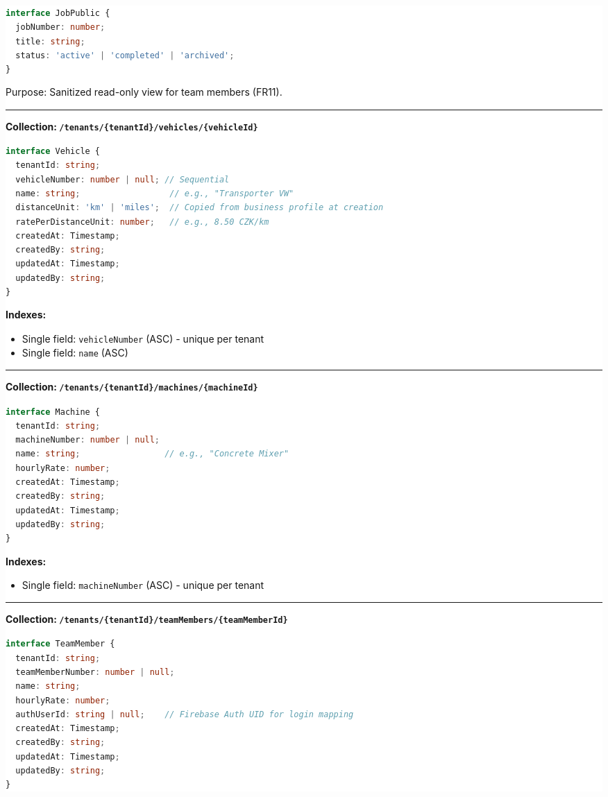 ```typescript
interface JobPublic {
  jobNumber: number;
  title: string;
  status: 'active' | 'completed' | 'archived';
}
```

Purpose: Sanitized read-only view for team members (FR11).

---

**Collection: `/tenants/{tenantId}/vehicles/{vehicleId}`**

```typescript
interface Vehicle {
  tenantId: string;
  vehicleNumber: number | null; // Sequential
  name: string;                  // e.g., "Transporter VW"
  distanceUnit: 'km' | 'miles';  // Copied from business profile at creation
  ratePerDistanceUnit: number;   // e.g., 8.50 CZK/km
  createdAt: Timestamp;
  createdBy: string;
  updatedAt: Timestamp;
  updatedBy: string;
}
```

**Indexes:**
- Single field: `vehicleNumber` (ASC) - unique per tenant
- Single field: `name` (ASC)

---

**Collection: `/tenants/{tenantId}/machines/{machineId}`**

```typescript
interface Machine {
  tenantId: string;
  machineNumber: number | null;
  name: string;                 // e.g., "Concrete Mixer"
  hourlyRate: number;
  createdAt: Timestamp;
  createdBy: string;
  updatedAt: Timestamp;
  updatedBy: string;
}
```

**Indexes:**
- Single field: `machineNumber` (ASC) - unique per tenant

---

**Collection: `/tenants/{tenantId}/teamMembers/{teamMemberId}`**

```typescript
interface TeamMember {
  tenantId: string;
  teamMemberNumber: number | null;
  name: string;
  hourlyRate: number;
  authUserId: string | null;    // Firebase Auth UID for login mapping
  createdAt: Timestamp;
  createdBy: string;
  updatedAt: Timestamp;
  updatedBy: string;
}
```

